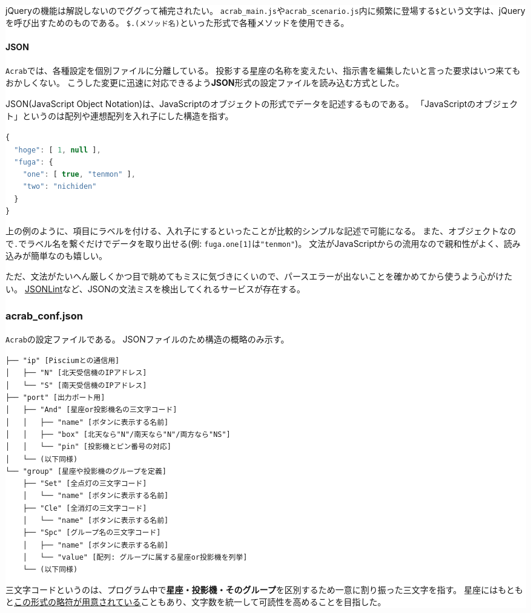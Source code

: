 jQueryの機能は解説しないのでググって補完されたい。
`acrab_main.js`や`acrab_scenario.js`内に頻繁に登場する`$`という文字は、jQueryを呼び出すためのものである。
`$.(メソッド名)`といった形式で各種メソッドを使用できる。

#### JSON
`Acrab`では、各種設定を個別ファイルに分離している。
投影する星座の名称を変えたい、指示書を編集したいと言った要求はいつ来てもおかしくない。
こうした変更に迅速に対応できるよう**JSON**形式の設定ファイルを読み込む方式とした。

JSON(JavaScript Object Notation)は、JavaScriptのオブジェクトの形式でデータを記述するものである。
「JavaScriptのオブジェクト」というのは配列や連想配列を入れ子にした構造を指す。
```js
{
  "hoge": [ 1, null ],
  "fuga": {
    "one": [ true, "tenmon" ],
    "two": "nichiden"
  }
}
```
上の例のように、項目にラベルを付ける、入れ子にするといったことが比較的シンプルな記述で可能になる。
また、オブジェクトなので`.`でラベル名を繋ぐだけでデータを取り出せる(例: `fuga.one[1]`は`"tenmon"`)。
文法がJavaScriptからの流用なので親和性がよく、読み込みが簡単なのも嬉しい。

ただ、文法がたいへん厳しくかつ目で眺めてもミスに気づきにくいので、パースエラーが出ないことを確かめてから使うよう心がけたい。
[JSONLint](http://jsonlint.com/)など、JSONの文法ミスを検出してくれるサービスが存在する。

### acrab_conf.json
`Acrab`の設定ファイルである。
JSONファイルのため構造の概略のみ示す。
```
├── "ip" [Pisciumとの通信用]
│   ├── "N" [北天受信機のIPアドレス]
│   └── "S" [南天受信機のIPアドレス]
├── "port" [出力ポート用]
│   ├── "And" [星座or投影機名の三文字コード]
│   │   ├── "name" [ボタンに表示する名前]
│   │   ├── "box" [北天なら"N"/南天なら"N"/両方なら"NS"]
│   │   └── "pin" [投影機とピン番号の対応]
│   └── (以下同様)
└── "group" [星座や投影機のグループを定義]
    ├── "Set" [全点灯の三文字コード]
    │   └── "name" [ボタンに表示する名前]
    ├── "Cle" [全消灯の三文字コード]
    │   └── "name" [ボタンに表示する名前]
    ├── "Spc" [グループ名の三文字コード]
    │   ├── "name" [ボタンに表示する名前]
    │   └── "value" [配列: グループに属する星座or投影機を列挙]
    └── (以下同様)
```
三文字コードというのは、プログラム中で**星座・投影機・そのグループ**を区別するため一意に割り振った三文字を指す。
星座にはもともと[この形式の略符が用意されている](http://www.nao.ac.jp/new-info/constellation2.html)こともあり、文字数を統一して可読性を高めることを目指した。
